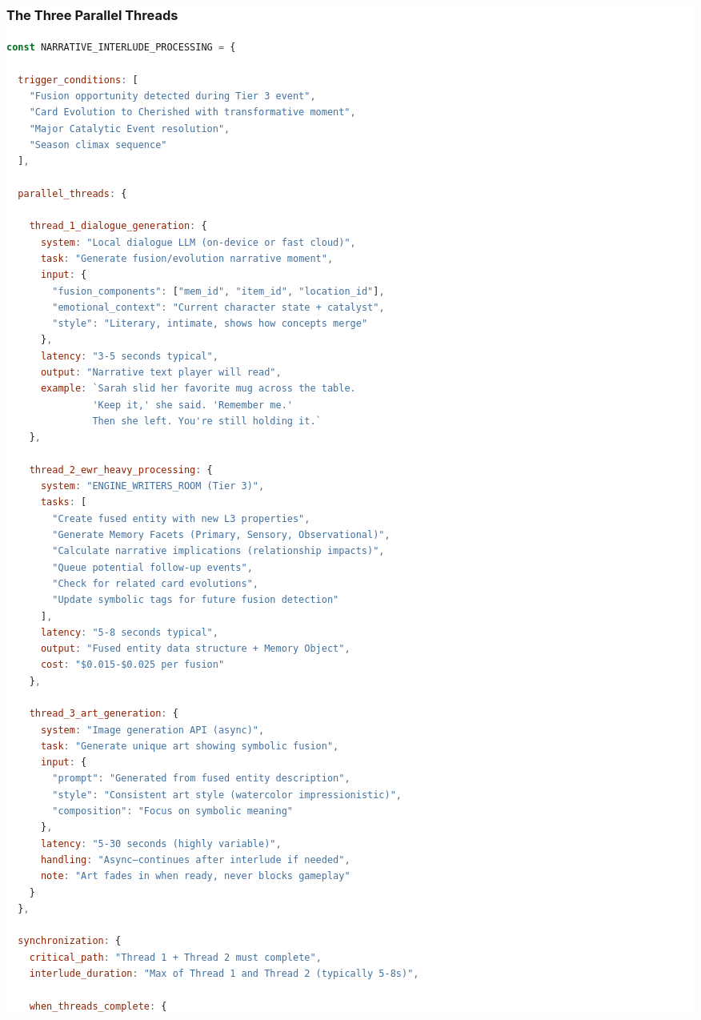 ### The Three Parallel Threads

```javascript
const NARRATIVE_INTERLUDE_PROCESSING = {
  
  trigger_conditions: [
    "Fusion opportunity detected during Tier 3 event",
    "Card Evolution to Cherished with transformative moment",
    "Major Catalytic Event resolution",
    "Season climax sequence"
  ],
  
  parallel_threads: {
    
    thread_1_dialogue_generation: {
      system: "Local dialogue LLM (on-device or fast cloud)",
      task: "Generate fusion/evolution narrative moment",
      input: {
        "fusion_components": ["mem_id", "item_id", "location_id"],
        "emotional_context": "Current character state + catalyst",
        "style": "Literary, intimate, shows how concepts merge"
      },
      latency: "3-5 seconds typical",
      output: "Narrative text player will read",
      example: `Sarah slid her favorite mug across the table. 
               'Keep it,' she said. 'Remember me.' 
               Then she left. You're still holding it.`
    },
    
    thread_2_ewr_heavy_processing: {
      system: "ENGINE_WRITERS_ROOM (Tier 3)",
      tasks: [
        "Create fused entity with new L3 properties",
        "Generate Memory Facets (Primary, Sensory, Observational)",
        "Calculate narrative implications (relationship impacts)",
        "Queue potential follow-up events",
        "Check for related card evolutions",
        "Update symbolic tags for future fusion detection"
      ],
      latency: "5-8 seconds typical",
      output: "Fused entity data structure + Memory Object",
      cost: "$0.015-$0.025 per fusion"
    },
    
    thread_3_art_generation: {
      system: "Image generation API (async)",
      task: "Generate unique art showing symbolic fusion",
      input: {
        "prompt": "Generated from fused entity description",
        "style": "Consistent art style (watercolor impressionistic)",
        "composition": "Focus on symbolic meaning"
      },
      latency: "5-30 seconds (highly variable)",
      handling: "Async—continues after interlude if needed",
      note: "Art fades in when ready, never blocks gameplay"
    }
  },
  
  synchronization: {
    critical_path: "Thread 1 + Thread 2 must complete",
    interlude_duration: "Max of Thread 1 and Thread 2 (typically 5-8s)",
    
    when_threads_complete: {
```